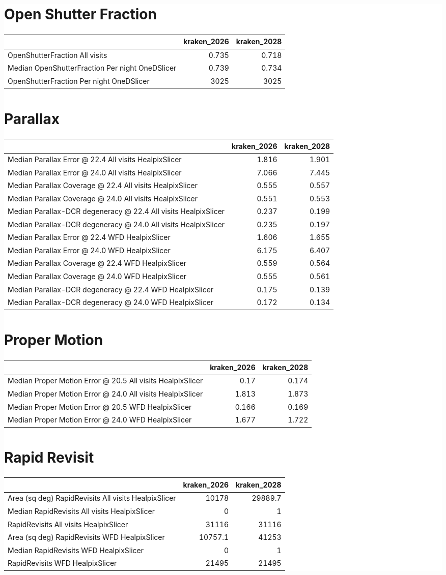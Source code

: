 # Open Shutter Fraction
|                                                 |   kraken_2026 |   kraken_2028 |
|:------------------------------------------------|--------------:|--------------:|
| OpenShutterFraction All visits                  |         0.735 |         0.718 |
| Median OpenShutterFraction Per night OneDSlicer |         0.739 |         0.734 |
| OpenShutterFraction Per night OneDSlicer        |      3025     |      3025     |

# Parallax
|                                                                |   kraken_2026 |   kraken_2028 |
|:---------------------------------------------------------------|--------------:|--------------:|
| Median Parallax Error @ 22.4 All visits HealpixSlicer          |         1.816 |         1.901 |
| Median Parallax Error @ 24.0 All visits HealpixSlicer          |         7.066 |         7.445 |
| Median Parallax Coverage @ 22.4 All visits HealpixSlicer       |         0.555 |         0.557 |
| Median Parallax Coverage @ 24.0 All visits HealpixSlicer       |         0.551 |         0.553 |
| Median Parallax-DCR degeneracy @ 22.4 All visits HealpixSlicer |         0.237 |         0.199 |
| Median Parallax-DCR degeneracy @ 24.0 All visits HealpixSlicer |         0.235 |         0.197 |
| Median Parallax Error @ 22.4 WFD HealpixSlicer                 |         1.606 |         1.655 |
| Median Parallax Error @ 24.0 WFD HealpixSlicer                 |         6.175 |         6.407 |
| Median Parallax Coverage @ 22.4 WFD HealpixSlicer              |         0.559 |         0.564 |
| Median Parallax Coverage @ 24.0 WFD HealpixSlicer              |         0.555 |         0.561 |
| Median Parallax-DCR degeneracy @ 22.4 WFD HealpixSlicer        |         0.175 |         0.139 |
| Median Parallax-DCR degeneracy @ 24.0 WFD HealpixSlicer        |         0.172 |         0.134 |

# Proper Motion
|                                                            |   kraken_2026 |   kraken_2028 |
|:-----------------------------------------------------------|--------------:|--------------:|
| Median Proper Motion Error @ 20.5 All visits HealpixSlicer |         0.17  |         0.174 |
| Median Proper Motion Error @ 24.0 All visits HealpixSlicer |         1.813 |         1.873 |
| Median Proper Motion Error @ 20.5 WFD HealpixSlicer        |         0.166 |         0.169 |
| Median Proper Motion Error @ 24.0 WFD HealpixSlicer        |         1.677 |         1.722 |

# Rapid Revisit
|                                                      |   kraken_2026 |   kraken_2028 |
|:-----------------------------------------------------|--------------:|--------------:|
| Area (sq deg) RapidRevisits All visits HealpixSlicer |       10178   |       29889.7 |
| Median RapidRevisits All visits HealpixSlicer        |           0   |           1   |
| RapidRevisits All visits HealpixSlicer               |       31116   |       31116   |
| Area (sq deg) RapidRevisits WFD HealpixSlicer        |       10757.1 |       41253   |
| Median RapidRevisits WFD HealpixSlicer               |           0   |           1   |
| RapidRevisits WFD HealpixSlicer                      |       21495   |       21495   |
